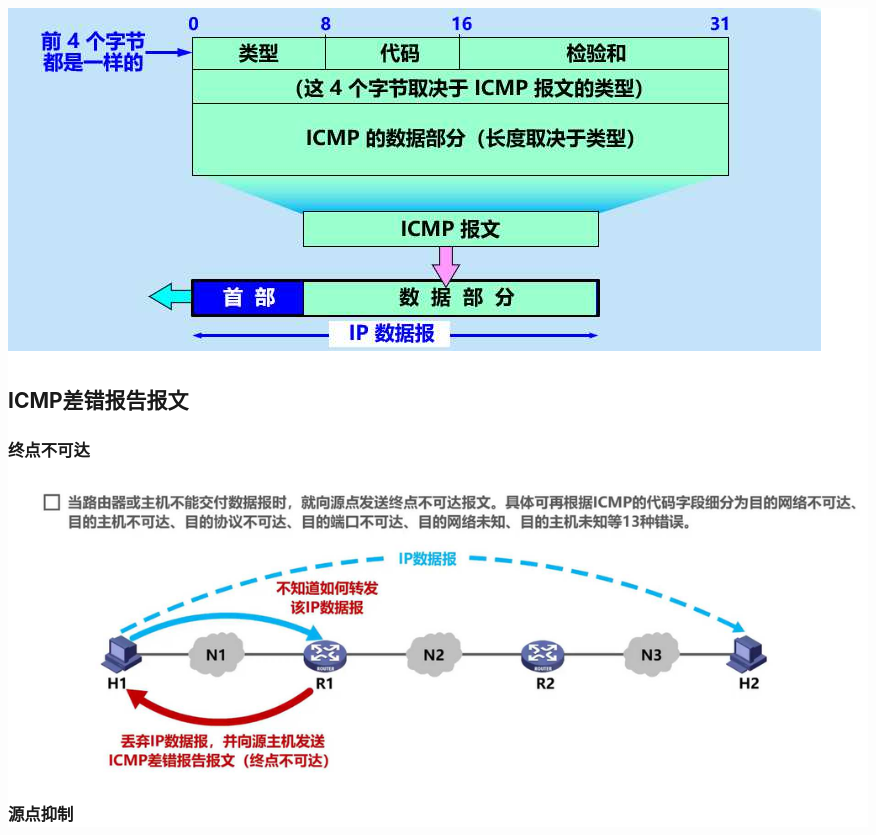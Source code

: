![image-20201020001035813](计算机网络第4章网络层.assets/image-20201020001035813.jpg)



## ICMP差错报告报文

### 终点不可达

![image-20201019230838587](计算机网络第4章网络层.assets/image-20201019230838587.jpg)



### 源点抑制
